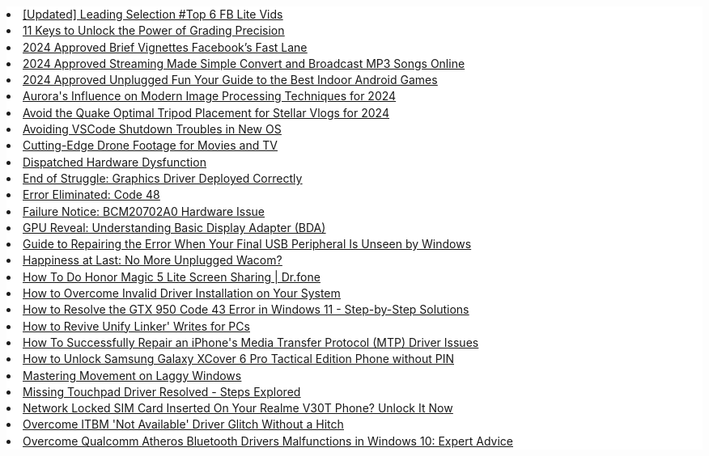 <li><a href="https://facebook-video-recording.techidaily.com/updated-leading-selection-top-6-fb-lite-vids/"><u>[Updated] Leading Selection  #Top 6 FB Lite Vids</u></a></li>
<li><a href="https://extra-lessons.techidaily.com/11-keys-to-unlock-the-power-of-grading-precision/"><u>11 Keys to Unlock the Power of Grading Precision</u></a></li>
<li><a href="https://facebook-video-content.techidaily.com/2024-approved-brief-vignettes-facebooks-fast-lane/"><u>2024 Approved  Brief Vignettes  Facebook’s Fast Lane</u></a></li>
<li><a href="https://youtube-help.techidaily.com/2024-approved-streaming-made-simple-convert-and-broadcast-mp3-songs-online/"><u>2024 Approved  Streaming Made Simple  Convert and Broadcast MP3 Songs Online</u></a></li>
<li><a href="https://screen-capture.techidaily.com/2024-approved-unplugged-fun-your-guide-to-the-best-indoor-android-games/"><u>2024 Approved  Unplugged Fun  Your Guide to the Best Indoor Android Games</u></a></li>
<li><a href="https://extra-resources.techidaily.com/auroras-influence-on-modern-image-processing-techniques-for-2024/"><u>Aurora's Influence on Modern Image Processing Techniques for 2024</u></a></li>
<li><a href="https://youtube-webster.techidaily.com/-the-quake-optimal-tripod-placement-for-stellar-vlogs-for-2024/"><u>Avoid the Quake  Optimal Tripod Placement for Stellar Vlogs for 2024</u></a></li>
<li><a href="https://windows11.techidaily.com/avoiding-vscode-shutdown-troubles-in-new-os/"><u>Avoiding VSCode Shutdown Troubles in New OS</u></a></li>
<li><a href="https://extra-tips.techidaily.com/cutting-edge-drone-footage-for-movies-and-tv/"><u>Cutting-Edge Drone Footage for Movies and TV</u></a></li>
<li><a href="https://driver-error.techidaily.com/dispatched-hardware-dysfunction/"><u>Dispatched Hardware Dysfunction</u></a></li>
<li><a href="https://driver-error.techidaily.com/end-of-struggle-graphics-driver-deployed-correctly/"><u>End of Struggle: Graphics Driver Deployed Correctly</u></a></li>
<li><a href="https://driver-error.techidaily.com/error-eliminated-code-48/"><u>Error Eliminated: Code 48</u></a></li>
<li><a href="https://driver-error.techidaily.com/failure-notice-bcm20702a0-hardware-issue/"><u>Failure Notice: BCM20702A0 Hardware Issue</u></a></li>
<li><a href="https://driver-error.techidaily.com/gpu-reveal-understanding-basic-display-adapter-bda/"><u>GPU Reveal: Understanding Basic Display Adapter (BDA)</u></a></li>
<li><a href="https://driver-error.techidaily.com/guide-to-repairing-the-error-when-your-final-usb-peripheral-is-unseen-by-windows/"><u>Guide to Repairing the Error When Your Final USB Peripheral Is Unseen by Windows</u></a></li>
<li><a href="https://driver-error.techidaily.com/happiness-at-last-no-more-unplugged-wacom/"><u>Happiness at Last: No More Unplugged Wacom?</u></a></li>
<li><a href="https://screen-mirror.techidaily.com/how-to-do-honor-magic-5-lite-screen-sharing-drfone-by-drfone-android/"><u>How To Do Honor Magic 5 Lite Screen Sharing | Dr.fone</u></a></li>
<li><a href="https://driver-error.techidaily.com/how-to-overcome-invalid-driver-installation-on-your-system/"><u>How to Overcome Invalid Driver Installation on Your System</u></a></li>
<li><a href="https://driver-error.techidaily.com/how-to-resolve-the-gtx-950-code-43-error-in-windows-11-step-by-step-solutions/"><u>How to Resolve the GTX 950 Code 43 Error in Windows 11 - Step-by-Step Solutions</u></a></li>
<li><a href="https://driver-error.techidaily.com/how-to-revive-unify-linker-writes-for-pcs/"><u>How to Revive Unify Linker' Writes for PCs</u></a></li>
<li><a href="https://driver-error.techidaily.com/how-to-successfully-repair-an-iphones-media-transfer-protocol-mtp-driver-issues/"><u>How To Successfully Repair an iPhone's Media Transfer Protocol (MTP) Driver Issues</u></a></li>
<li><a href="https://android-unlock.techidaily.com/how-to-unlock-samsung-galaxy-xcover-6-pro-tactical-edition-phone-without-pin-by-drfone-android/"><u>How to Unlock Samsung Galaxy XCover 6 Pro Tactical Edition Phone without PIN</u></a></li>
<li><a href="https://driver-error.techidaily.com/mastering-movement-on-laggy-windows/"><u>Mastering Movement on Laggy Windows</u></a></li>
<li><a href="https://driver-error.techidaily.com/missing-touchpad-driver-resolved-steps-explored/"><u>Missing Touchpad Driver Resolved - Steps Explored</u></a></li>
<li><a href="https://sim-unlock.techidaily.com/network-locked-sim-card-inserted-on-your-realme-v30t-phone-unlock-it-now-by-drfone-android/"><u>Network Locked SIM Card Inserted On Your Realme V30T Phone? Unlock It Now</u></a></li>
<li><a href="https://driver-error.techidaily.com/overcome-itbm-not-available-driver-glitch-without-a-hitch/"><u>Overcome ITBM 'Not Available' Driver Glitch Without a Hitch</u></a></li>
<li><a href="https://driver-error.techidaily.com/overcome-qualcomm-atheros-bluetooth-drivers-malfunctions-in-windows-10-expert-advice/"><u>Overcome Qualcomm Atheros Bluetooth Drivers Malfunctions in Windows 10: Expert Advice</u></a></li>